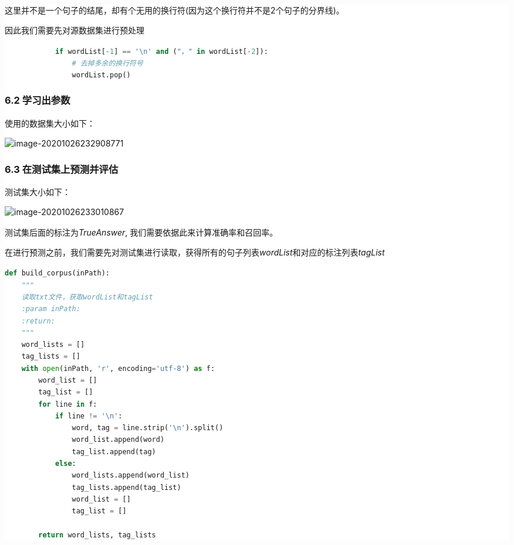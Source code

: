 这里并不是一个句子的结尾，却有个无用的换行符(因为这个换行符并不是2个句子的分界线)。

因此我们需要先对源数据集进行预处理

```python
            if wordList[-1] == '\n' and ("，" in wordList[-2]):
                # 去掉多余的换行符号
                wordList.pop()
```



### 6.2	学习出参数

使用的数据集大小如下：

![image-20201026232908771](C:\Users\HPDC0006\AppData\Roaming\Typora\typora-user-images\image-20201026232908771.png)



### 6.3	在测试集上预测并评估

测试集大小如下：

![image-20201026233010867](C:\Users\HPDC0006\AppData\Roaming\Typora\typora-user-images\image-20201026233010867.png)

测试集后面的标注为$TrueAnswer$, 我们需要依据此来计算准确率和召回率。

在进行预测之前，我们需要先对测试集进行读取，获得所有的句子列表$wordList$和对应的标注列表$tagList$

```python
def build_corpus(inPath):
    """
    读取txt文件，获取wordList和tagList
    :param inPath:
    :return:
    """
    word_lists = []
    tag_lists = []
    with open(inPath, 'r', encoding='utf-8') as f:
        word_list = []
        tag_list = []
        for line in f:
            if line != '\n':
                word, tag = line.strip('\n').split()
                word_list.append(word)
                tag_list.append(tag)
            else:
                word_lists.append(word_list)
                tag_lists.append(tag_list)
                word_list = []
                tag_list = []

        return word_lists, tag_lists
```

